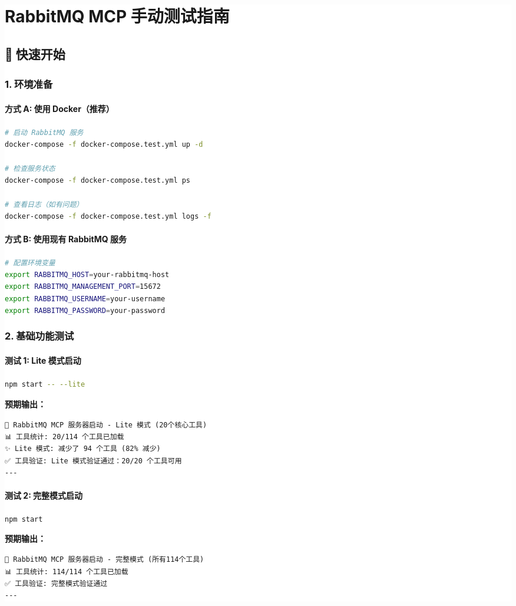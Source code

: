 # RabbitMQ MCP 手动测试指南

## 🚀 快速开始

### 1. 环境准备

#### 方式 A: 使用 Docker（推荐）
```bash
# 启动 RabbitMQ 服务
docker-compose -f docker-compose.test.yml up -d

# 检查服务状态
docker-compose -f docker-compose.test.yml ps

# 查看日志（如有问题）
docker-compose -f docker-compose.test.yml logs -f
```

#### 方式 B: 使用现有 RabbitMQ 服务
```bash
# 配置环境变量
export RABBITMQ_HOST=your-rabbitmq-host
export RABBITMQ_MANAGEMENT_PORT=15672
export RABBITMQ_USERNAME=your-username
export RABBITMQ_PASSWORD=your-password
```

### 2. 基础功能测试

#### 测试 1: Lite 模式启动
```bash
npm start -- --lite
```

**预期输出：**
```
🚀 RabbitMQ MCP 服务器启动 - Lite 模式 (20个核心工具)
📊 工具统计: 20/114 个工具已加载
✨ Lite 模式: 减少了 94 个工具 (82% 减少)
✅ 工具验证: Lite 模式验证通过：20/20 个工具可用
---
```

#### 测试 2: 完整模式启动
```bash
npm start
```

**预期输出：**
```
🚀 RabbitMQ MCP 服务器启动 - 完整模式 (所有114个工具)
📊 工具统计: 114/114 个工具已加载
✅ 工具验证: 完整模式验证通过
---
```
